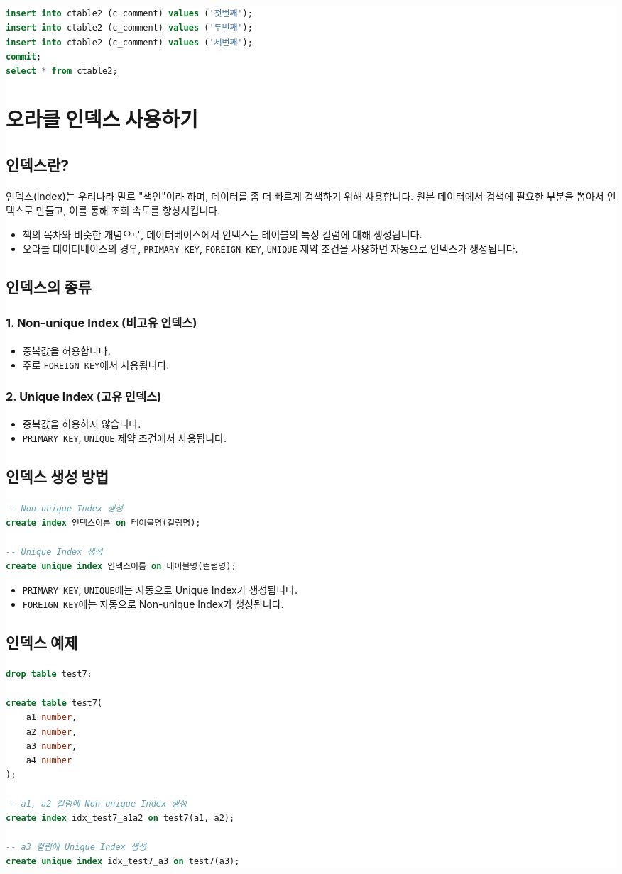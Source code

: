 ```sql
insert into ctable2 (c_comment) values ('첫번째');
insert into ctable2 (c_comment) values ('두번째');
insert into ctable2 (c_comment) values ('세번째');
commit;
select * from ctable2;
```
# 오라클 인덱스 사용하기

## 인덱스란?
인덱스(Index)는 우리나라 말로 "색인"이라 하며, 데이터를 좀 더 빠르게 검색하기 위해 사용합니다. 원본 데이터에서 검색에 필요한 부분을 뽑아서 인덱스로 만들고, 이를 통해 조회 속도를 향상시킵니다.

- 책의 목차와 비슷한 개념으로, 데이터베이스에서 인덱스는 테이블의 특정 컬럼에 대해 생성됩니다.
- 오라클 데이터베이스의 경우, `PRIMARY KEY`, `FOREIGN KEY`, `UNIQUE` 제약 조건을 사용하면 자동으로 인덱스가 생성됩니다.

## 인덱스의 종류

### 1. Non-unique Index (비고유 인덱스)
- 중복값을 허용합니다.
- 주로 `FOREIGN KEY`에서 사용됩니다.

### 2. Unique Index (고유 인덱스)
- 중복값을 허용하지 않습니다.
- `PRIMARY KEY`, `UNIQUE` 제약 조건에서 사용됩니다.

## 인덱스 생성 방법

```sql
-- Non-unique Index 생성
create index 인덱스이름 on 테이블명(컬럼명);

-- Unique Index 생성
create unique index 인덱스이름 on 테이블명(컬럼명);
```

- `PRIMARY KEY`, `UNIQUE`에는 자동으로 Unique Index가 생성됩니다.
- `FOREIGN KEY`에는 자동으로 Non-unique Index가 생성됩니다.

## 인덱스 예제

```sql
drop table test7;

create table test7(
    a1 number,
    a2 number,
    a3 number,
    a4 number
);

-- a1, a2 컬럼에 Non-unique Index 생성
create index idx_test7_a1a2 on test7(a1, a2);

-- a3 컬럼에 Unique Index 생성
create unique index idx_test7_a3 on test7(a3);
```
